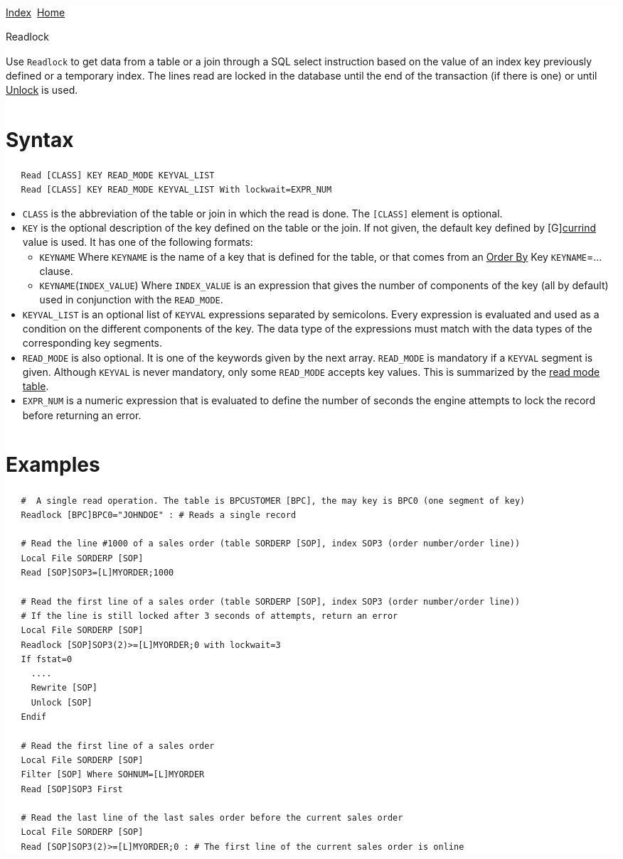 [Index](index.html)  [Home](getting-started_home.html)

Readlock

Use `Readlock` to get data from a table or a join through a SQL select instruction based on the value of an index key previously defined or a temporary index. The lines read are locked in the database until the end of the transaction (if there is one) or until [Unlock](4gl_unlock.html) is used.

# Syntax

```
   Read [CLASS] KEY READ_MODE KEYVAL_LIST
   Read [CLASS] KEY READ_MODE KEYVAL_LIST With lockwait=EXPR_NUM
```

* `CLASS` is the abbreviation of the table or join in which the read is done. The `[CLASS]` element is optional.
* `KEY` is the optional description of the key defined on the table or the join. If not given, the default key defined by [G][currind](4gl_currind.html) value is used. It has one of the following formats:
  + `KEYNAME` Where `KEYNAME` is the name of a key that is defined for the table, or that comes from an [Order By](4gl_order-by.html) Key `KEYNAME`=... clause.
  + `KEYNAME`(`INDEX_VALUE`) Where `INDEX_VALUE` is an expression that gives the number of components of the key (all by default) used in conjunction with the `READ_MODE`.
* `KEYVAL_LIST` is an optional list of `KEYVAL` expressions separated by semicolons. Every expression is evaluated and used as a condition on the different components of the key. The data type of the expressions must match with the data types of the corresponding key segments.
* `READ_MODE` is also optional. It is one of the keywords given by the next array. `READ_MODE` is mandatory if a `KEYVAL` segment is given. Although `KEYVAL` is never mandatory, only some `READ_MODE` accepts key values. This is summarized by the [read mode table](#readmode).
* `EXPR_NUM` is a numeric expression that is evaluated to define the number of seconds the engine attempts to lock the record before returning an error.

# Examples

```
   #  A single read operation. The table is BPCUSTOMER [BPC], the may key is BPC0 (one segment of key)
   Readlock [BPC]BPC0="JOHNDOE" : # Reads a single record

   # Read the line #1000 of a sales order (table SORDERP [SOP], index SOP3 (order number/order line))
   Local File SORDERP [SOP]
   Read [SOP]SOP3=[L]MYORDER;1000

   # Read the first line of a sales order (table SORDERP [SOP], index SOP3 (order number/order line))
   # If the line is still locked after 3 seconds of attempts, return an error
   Local File SORDERP [SOP]
   Readlock [SOP]SOP3(2)>=[L]MYORDER;0 with lockwait=3
   If fstat=0
     ....
     Rewrite [SOP]
     Unlock [SOP]
   Endif

   # Read the first line of a sales order
   Local File SORDERP [SOP]
   Filter [SOP] Where SOHNUM=[L]MYORDER
   Read [SOP]SOP3 First

   # Read the last line of the last sales order before the current sales order
   Local File SORDERP [SOP]
   Read [SOP]SOP3(2)>=[L]MYORDER;0 : # The first line of the current sales order is online
```